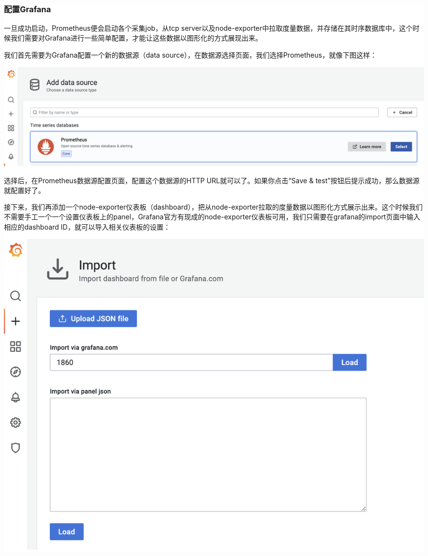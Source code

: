 <h3 id="配置grafana">配置Grafana</h3>

<p>一旦成功启动，Prometheus便会启动各个采集job，从tcp server以及node-exporter中拉取度量数据，并存储在其时序数据库中，这个时候我们需要对Grafana进行一些简单配置，才能让这些数据以图形化的方式展现出来。</p>

<p>我们首先需要为Grafana配置一个新的数据源（data source），在数据源选择页面，我们选择Prometheus，就像下图这样：</p>

<p><img src="assets/14ecc739d097405e99df78c988768698.jpg" alt="图片" /></p>

<p>选择后，在Prometheus数据源配置页面，配置这个数据源的HTTP URL就可以了。如果你点击“Save &amp; test”按钮后提示成功，那么数据源就配置好了。</p>

<p>接下来，我们再添加一个node-exporter仪表板（dashboard），把从node-exporter拉取的度量数据以图形化方式展示出来。这个时候我们不需要手工一个一个设置仪表板上的panel，Grafana官方有现成的node-exporter仪表板可用，我们只需要在grafana的import页面中输入相应的dashboard ID，就可以导入相关仪表板的设置：</p>

<p><img src="assets/be5c011c1f4f41d58cad2c608f53e423.jpg" alt="图片" /></p>
